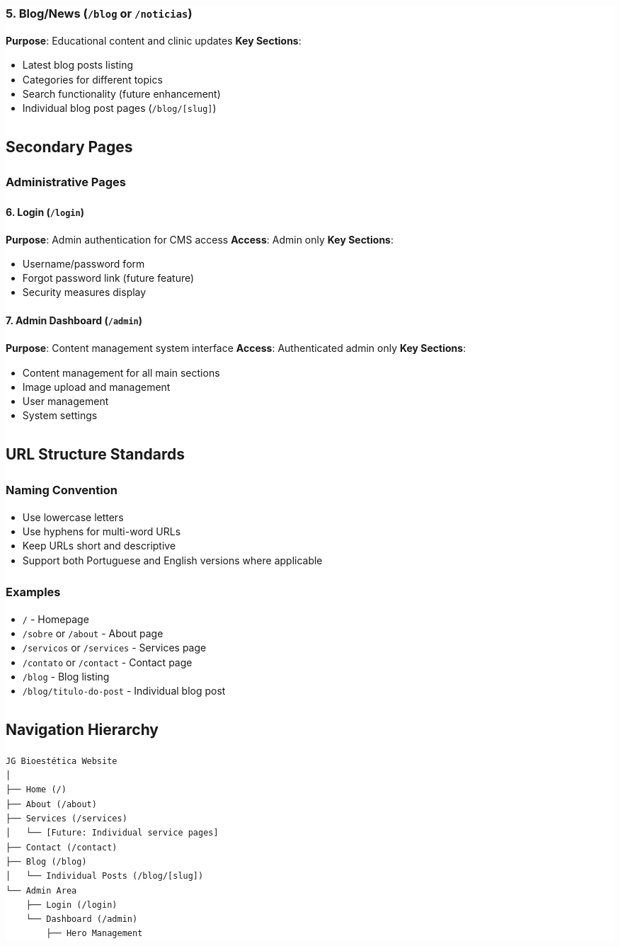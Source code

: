 ### 5. Blog/News (`/blog` or `/noticias`)
**Purpose**: Educational content and clinic updates
**Key Sections**:
- Latest blog posts listing
- Categories for different topics
- Search functionality (future enhancement)
- Individual blog post pages (`/blog/[slug]`)

## Secondary Pages

### Administrative Pages

#### 6. Login (`/login`)
**Purpose**: Admin authentication for CMS access
**Access**: Admin only
**Key Sections**:
- Username/password form
- Forgot password link (future feature)
- Security measures display

#### 7. Admin Dashboard (`/admin`)
**Purpose**: Content management system interface
**Access**: Authenticated admin only
**Key Sections**:
- Content management for all main sections
- Image upload and management
- User management
- System settings

## URL Structure Standards

### Naming Convention
- Use lowercase letters
- Use hyphens for multi-word URLs
- Keep URLs short and descriptive
- Support both Portuguese and English versions where applicable

### Examples
- `/` - Homepage
- `/sobre` or `/about` - About page
- `/servicos` or `/services` - Services page
- `/contato` or `/contact` - Contact page
- `/blog` - Blog listing
- `/blog/titulo-do-post` - Individual blog post

## Navigation Hierarchy

```
JG Bioestética Website
│
├── Home (/)
├── About (/about)
├── Services (/services)
│   └── [Future: Individual service pages]
├── Contact (/contact)
├── Blog (/blog)
│   └── Individual Posts (/blog/[slug])
└── Admin Area
    ├── Login (/login)
    └── Dashboard (/admin)
        ├── Hero Management
```